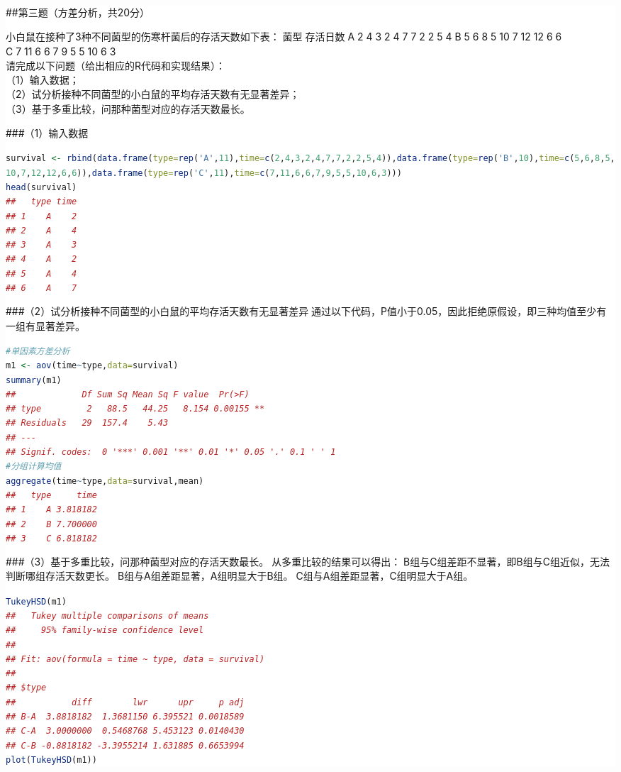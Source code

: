```r
 ```
##第三题（方差分析，共20分）

小白鼠在接种了3种不同菌型的伤寒杆菌后的存活天数如下表：
菌型	存活日数
A	2	4	3	2	4	7	7	2	2	5	4
B	5	6	8	5	10	7	12	12	6	6	
C	7	11	6	6	7	9	5	5	10	6	3
<br>请完成以下问题（给出相应的R代码和实现结果）：
<br>（1）输入数据；
<br>（2）试分析接种不同菌型的小白鼠的平均存活天数有无显著差异；
<br>（3）基于多重比较，问那种菌型对应的存活天数最长。

###（1）输入数据
```r
survival <- rbind(data.frame(type=rep('A',11),time=c(2,4,3,2,4,7,7,2,2,5,4)),data.frame(type=rep('B',10),time=c(5,6,8,5,10,7,12,12,6,6)),data.frame(type=rep('C',11),time=c(7,11,6,6,7,9,5,5,10,6,3)))
head(survival)
##   type time
## 1    A    2
## 2    A    4
## 3    A    3
## 4    A    2
## 5    A    4
## 6    A    7
```
###（2）试分析接种不同菌型的小白鼠的平均存活天数有无显著差异
通过以下代码，P值小于0.05，因此拒绝原假设，即三种均值至少有一组有显著差异。
```r
#单因素方差分析
m1 <- aov(time~type,data=survival)
summary(m1)
##             Df Sum Sq Mean Sq F value  Pr(>F)   
## type         2   88.5   44.25   8.154 0.00155 **
## Residuals   29  157.4    5.43                   
## ---
## Signif. codes:  0 '***' 0.001 '**' 0.01 '*' 0.05 '.' 0.1 ' ' 1
#分组计算均值
aggregate(time~type,data=survival,mean)
##   type     time
## 1    A 3.818182
## 2    B 7.700000
## 3    C 6.818182
```
###（3）基于多重比较，问那种菌型对应的存活天数最长。
从多重比较的结果可以得出： B组与C组差距不显著，即B组与C组近似，无法判断哪组存活天数更长。 B组与A组差距显著，A组明显大于B组。 C组与A组差距显著，C组明显大于A组。
```r
TukeyHSD(m1)
##   Tukey multiple comparisons of means
##     95% family-wise confidence level
## 
## Fit: aov(formula = time ~ type, data = survival)
## 
## $type
##           diff        lwr      upr     p adj
## B-A  3.8818182  1.3681150 6.395521 0.0018589
## C-A  3.0000000  0.5468768 5.453123 0.0140430
## C-B -0.8818182 -3.3955214 1.631885 0.6653994
plot(TukeyHSD(m1))
 ```
 
